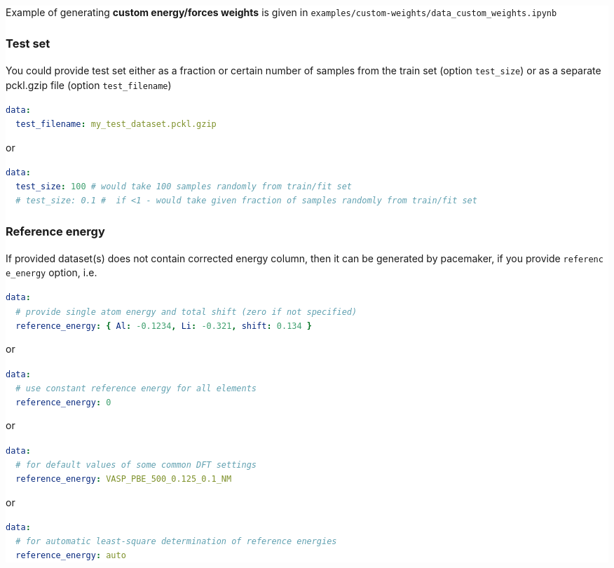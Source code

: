 Example of generating **custom energy/forces weights** is given in `examples/custom-weights/data_custom_weights.ipynb`

### Test set

You could provide test set either as a fraction or certain number of samples from the train set (option `test_size`) or
as a separate pckl.gzip file (option `test_filename`)

```yaml
data:
  test_filename: my_test_dataset.pckl.gzip
```

or

```yaml
data:
  test_size: 100 # would take 100 samples randomly from train/fit set
  # test_size: 0.1 #  if <1 - would take given fraction of samples randomly from train/fit set
```

### Reference energy

If provided dataset(s) does not contain corrected energy column, then it can be generated by pacemaker,
if you provide `reference_energy` option, i.e.

```YAML
data:
  # provide single atom energy and total shift (zero if not specified) 
  reference_energy: { Al: -0.1234, Li: -0.321, shift: 0.134 }  
```

or

```YAML
data:
  # use constant reference energy for all elements
  reference_energy: 0   
```

or

```YAML
data:
  # for default values of some common DFT settings
  reference_energy: VASP_PBE_500_0.125_0.1_NM  
```

or

```YAML
data:
  # for automatic least-square determination of reference energies
  reference_energy: auto

```
